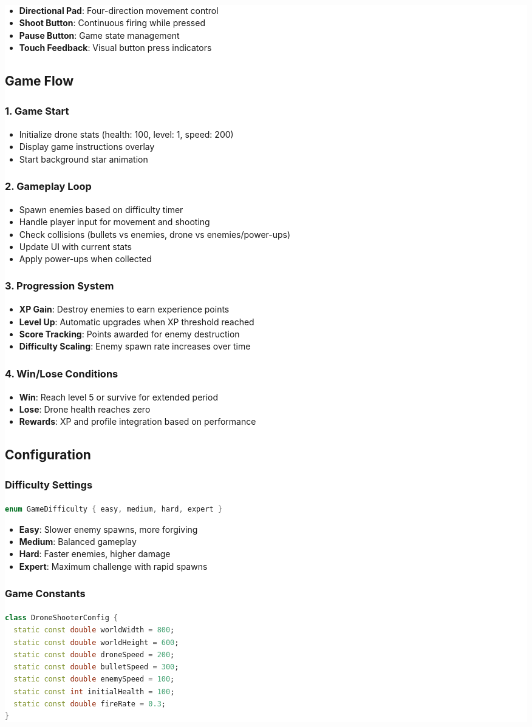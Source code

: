 - **Directional Pad**: Four-direction movement control
- **Shoot Button**: Continuous firing while pressed
- **Pause Button**: Game state management
- **Touch Feedback**: Visual button press indicators

## Game Flow

### 1. Game Start

- Initialize drone stats (health: 100, level: 1, speed: 200)
- Display game instructions overlay
- Start background star animation

### 2. Gameplay Loop

- Spawn enemies based on difficulty timer
- Handle player input for movement and shooting
- Check collisions (bullets vs enemies, drone vs enemies/power-ups)
- Update UI with current stats
- Apply power-ups when collected

### 3. Progression System

- **XP Gain**: Destroy enemies to earn experience points
- **Level Up**: Automatic upgrades when XP threshold reached
- **Score Tracking**: Points awarded for enemy destruction
- **Difficulty Scaling**: Enemy spawn rate increases over time

### 4. Win/Lose Conditions

- **Win**: Reach level 5 or survive for extended period
- **Lose**: Drone health reaches zero
- **Rewards**: XP and profile integration based on performance

## Configuration

### Difficulty Settings

```dart
enum GameDifficulty { easy, medium, hard, expert }
```

- **Easy**: Slower enemy spawns, more forgiving
- **Medium**: Balanced gameplay
- **Hard**: Faster enemies, higher damage
- **Expert**: Maximum challenge with rapid spawns

### Game Constants

```dart
class DroneShooterConfig {
  static const double worldWidth = 800;
  static const double worldHeight = 600;
  static const double droneSpeed = 200;
  static const double bulletSpeed = 300;
  static const double enemySpeed = 100;
  static const int initialHealth = 100;
  static const double fireRate = 0.3;
}
```
